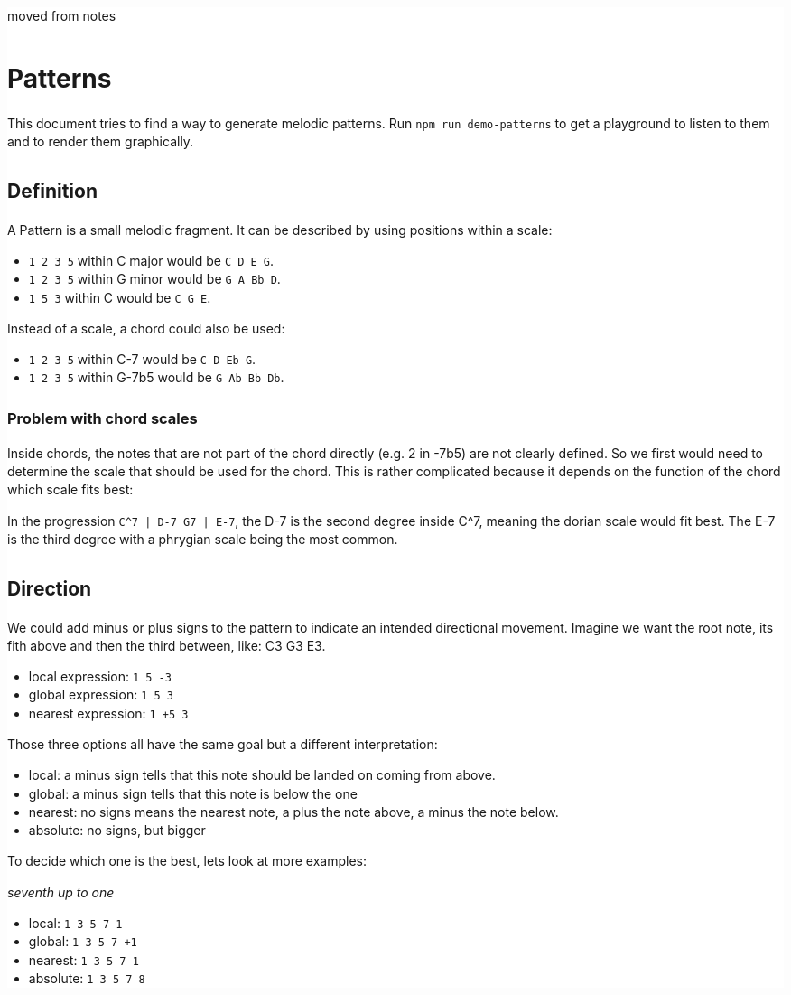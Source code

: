 moved from notes

# Patterns

This document tries to find a way to generate melodic patterns.
Run ```npm run demo-patterns``` to get a playground to listen to them and to render them graphically.

## Definition

A Pattern is a small melodic fragment. It can be described by using positions within a scale:

- `1 2 3 5` within C major would be `C D E G`.
- `1 2 3 5` within G minor would be `G A Bb D`.
- `1 5 3` within C would be `C G E`.

Instead of a scale, a chord could also be used:

- `1 2 3 5` within C-7 would be `C D Eb G`.
- `1 2 3 5` within G-7b5 would be `G Ab Bb Db`.

### Problem with chord scales

Inside chords, the notes that are not part of the chord directly (e.g. 2 in -7b5) are not clearly defined. So we first would need to determine the scale that should be used for the chord. This is rather complicated because it depends on the function of the chord which scale fits best:

In the progression `C^7 | D-7 G7 | E-7`, the D-7 is the second degree inside C^7, meaning the dorian scale would fit best. The E-7 is the third degree with a phrygian scale being the most common.

## Direction

We could add minus or plus signs to the pattern to indicate an intended directional movement. Imagine we want the root note, its fith above and then the third between, like: C3 G3 E3.

- local expression: `1 5 -3`
- global expression: `1 5 3`
- nearest expression: `1 +5 3`

Those three options all have the same goal but a different interpretation:

- local: a minus sign tells that this note should be landed on coming from above.
- global: a minus sign tells that this note is below the one
- nearest: no signs means the nearest note, a plus the note above, a minus the note below.
- absolute: no signs, but bigger

To decide which one is the best, lets look at more examples:

_seventh up to one_

- local: `1 3 5 7 1`
- global: `1 3 5 7 +1`
- nearest: `1 3 5 7 1`
- absolute: `1 3 5 7 8`
